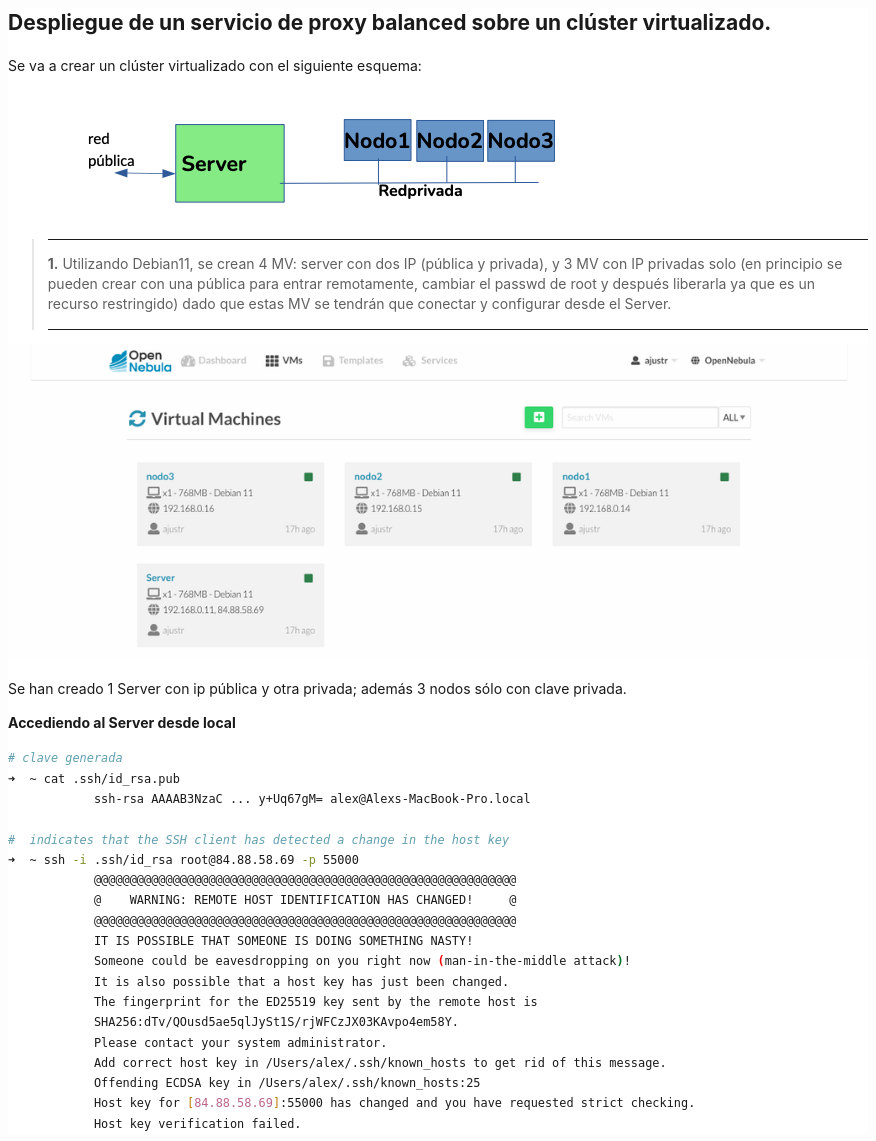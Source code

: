 ##  Despliegue de un servicio de proxy balanced sobre un clúster virtualizado.

Se va a crear un clúster virtualizado con el siguiente esquema:

![](img/1.png)

> ---
> **1.** Utilizando Debian11, se crean 4 MV: server con dos IP (pública y privada), y 3 MV con IP privadas solo (en principio se pueden crear con una pública para entrar remotamente, cambiar el passwd de root y después liberarla ya que es un recurso restringido) dado que estas MV se tendrán que conectar y configurar desde el Server.
> 
> ---

![](img/2.png)

Se han creado 1 Server con ip pública y otra privada; además 3 nodos sólo con clave privada.

**Accediendo al Server desde local**

```sh
# clave generada
➜  ~ cat .ssh/id_rsa.pub
            ssh-rsa AAAAB3NzaC ... y+Uq67gM= alex@Alexs-MacBook-Pro.local

#  indicates that the SSH client has detected a change in the host key
➜  ~ ssh -i .ssh/id_rsa root@84.88.58.69 -p 55000 
            @@@@@@@@@@@@@@@@@@@@@@@@@@@@@@@@@@@@@@@@@@@@@@@@@@@@@@@@@@@
            @    WARNING: REMOTE HOST IDENTIFICATION HAS CHANGED!     @
            @@@@@@@@@@@@@@@@@@@@@@@@@@@@@@@@@@@@@@@@@@@@@@@@@@@@@@@@@@@
            IT IS POSSIBLE THAT SOMEONE IS DOING SOMETHING NASTY!
            Someone could be eavesdropping on you right now (man-in-the-middle attack)!
            It is also possible that a host key has just been changed.
            The fingerprint for the ED25519 key sent by the remote host is
            SHA256:dTv/QOusd5ae5qlJySt1S/rjWFCzJX03KAvpo4em58Y.
            Please contact your system administrator.
            Add correct host key in /Users/alex/.ssh/known_hosts to get rid of this message.
            Offending ECDSA key in /Users/alex/.ssh/known_hosts:25
            Host key for [84.88.58.69]:55000 has changed and you have requested strict checking.
            Host key verification failed.

```